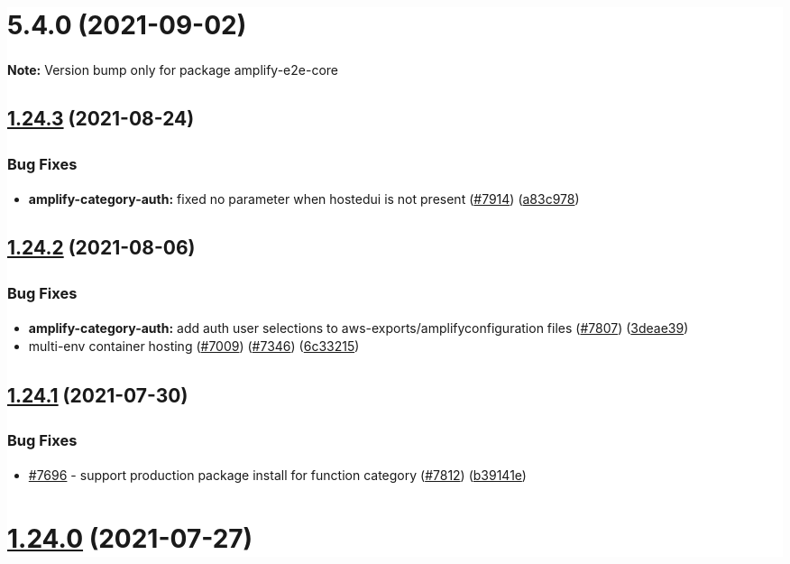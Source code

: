 
# 5.4.0 (2021-09-02)

**Note:** Version bump only for package amplify-e2e-core





## [1.24.3](https://github.com/aws-amplify/amplify-cli/compare/amplify-e2e-core@1.24.2...amplify-e2e-core@1.24.3) (2021-08-24)


### Bug Fixes

* **amplify-category-auth:** fixed no parameter when hostedui is not present ([#7914](https://github.com/aws-amplify/amplify-cli/issues/7914)) ([a83c978](https://github.com/aws-amplify/amplify-cli/commit/a83c978bb18c6fc1980343523c7ee560079cefe5))





## [1.24.2](https://github.com/aws-amplify/amplify-cli/compare/amplify-e2e-core@1.24.1...amplify-e2e-core@1.24.2) (2021-08-06)


### Bug Fixes

* **amplify-category-auth:** add auth user selections to aws-exports/amplifyconfiguration files ([#7807](https://github.com/aws-amplify/amplify-cli/issues/7807)) ([3deae39](https://github.com/aws-amplify/amplify-cli/commit/3deae3969740562c8fe1a82d2659e0efffccb49d))
* multi-env container hosting ([#7009](https://github.com/aws-amplify/amplify-cli/issues/7009)) ([#7346](https://github.com/aws-amplify/amplify-cli/issues/7346)) ([6c33215](https://github.com/aws-amplify/amplify-cli/commit/6c33215d064029add6b93bb10cad96bb63f40101))





## [1.24.1](https://github.com/aws-amplify/amplify-cli/compare/amplify-e2e-core@1.24.0...amplify-e2e-core@1.24.1) (2021-07-30)


### Bug Fixes

* [#7696](https://github.com/aws-amplify/amplify-cli/issues/7696) - support production package install for function category ([#7812](https://github.com/aws-amplify/amplify-cli/issues/7812)) ([b39141e](https://github.com/aws-amplify/amplify-cli/commit/b39141e9d00bf0dc23318dcc476ed92ab031e88b))





# [1.24.0](https://github.com/aws-amplify/amplify-cli/compare/amplify-e2e-core@1.23.1...amplify-e2e-core@1.24.0) (2021-07-27)
